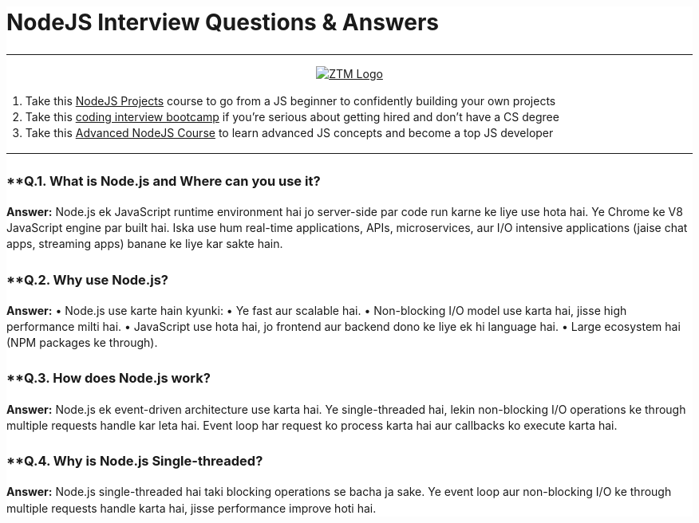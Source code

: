 # NodeJS Interview Questions & Answers

---

<p align="center">
  <a href=https://zerotomastery.io/?utm_source=github&utm_medium=sponsor&utm_campaign=javascript-interview-questions>
    <img src=https://process.fs.teachablecdn.com/ADNupMnWyR7kCWRvm76Laz/resize=height:70/https://www.filepicker.io/api/file/AKYtjj5SSGyJuyZrkAB2 alt="ZTM Logo" width="100" height="50">
  </a>
  <p align="center">
    <ol>
    <li>Take this <a href=https://links.zerotomastery.io/jsp_sudheer>NodeJS Projects</a> course to go from a JS beginner to confidently building your own projects</li>
    <li>Take this <a href=https://links.zerotomastery.io/mci_sudheer2>coding interview bootcamp</a> if you’re serious about getting hired and don’t have a CS degree</li>
    <li>Take this <a href=https://links.zerotomastery.io/ajs_sudheer>Advanced NodeJS Course</a> to learn advanced JS concepts and become a top JS developer</li>
    </ol>
  </p>
</p>

---


### **Q.1. What is Node.js and Where can you use it?

**Answer:** Node.js ek JavaScript runtime environment hai jo server-side par code run karne ke liye use hota hai. Ye Chrome ke V8 JavaScript engine par built hai. 
Iska use hum real-time applications, APIs, microservices, aur I/O intensive applications (jaise chat apps, streaming apps) banane ke liye kar sakte hain.


### **Q.2. Why use Node.js?

**Answer:**
• Node.js use karte hain kyunki:
• Ye fast aur scalable hai.
• Non-blocking I/O model use karta hai, jisse high performance milti hai.
• JavaScript use hota hai, jo frontend aur backend dono ke liye ek hi language hai.
• Large ecosystem hai (NPM packages ke through).


### **Q.3. How does Node.js work?

**Answer:** Node.js ek event-driven architecture use karta hai. Ye single-threaded hai, lekin non-blocking I/O operations ke through multiple requests handle kar 
leta hai. Event loop har request ko process karta hai aur callbacks ko execute karta hai.


### **Q.4. Why is Node.js Single-threaded?

**Answer:** Node.js single-threaded hai taki blocking operations se bacha ja sake. Ye event loop aur non-blocking I/O ke through multiple requests handle karta 
hai, jisse performance improve hoti hai.
